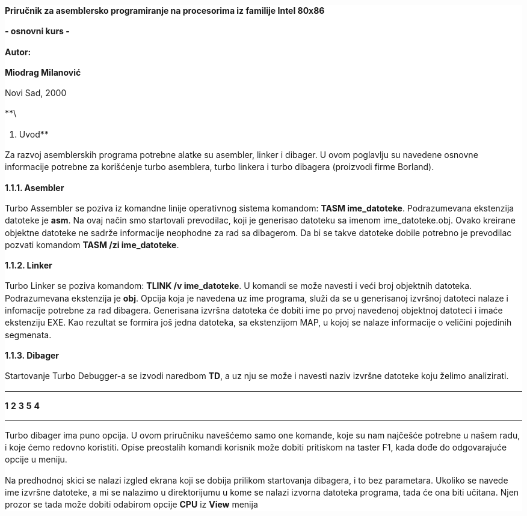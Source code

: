 **Priručnik za asemblersko programiranje na procesorima iz familije
Intel 80x86**

**- osnovni kurs -**

**Autor:**

**Miodrag Milanović**

Novi Sad, 2000

**\
1. Uvod**

Za razvoj asemblerskih programa potrebne alatke su asembler, linker i
dibager. U ovom poglavlju su navedene osnovne informacije potrebne za
korišćenje turbo asemblera, turbo linkera i turbo dibagera (proizvodi
firme Borland).

**1.1.1. Asembler**

Turbo Assembler se poziva iz komandne linije operativnog sistema
komandom: **TASM ime\_datoteke**. Podrazumevana ekstenzija datoteke je
**asm**. Na ovaj način smo startovali prevodilac, koji je generisao
datoteku sa imenom ime\_datoteke.obj. Ovako kreirane objektne datoteke
ne sadrže informacije neophodne za rad sa dibagerom. Da bi se takve
datoteke dobile potrebno je prevodilac pozvati komandom **TASM /zi
ime\_datoteke**.

**1.1.2. Linker**

Turbo Linker se poziva komandom: **TLINK /v ime\_datoteke**. U komandi
se može navesti i veći broj objektnih datoteka. Podrazumevana ekstenzija
je **obj**. Opcija koja je navedena uz ime programa, služi da se u
generisanoj izvršnoj datoteci nalaze i infomacije potrebne za rad
dibagera. Generisana izvršna datoteka će dobiti ime po prvoj navedenoj
objektnoj datoteci i imaće ekstenziju EXE. Kao rezultat se formira još
jedna datoteka, sa ekstenzijom MAP, u kojoj se nalaze informacije o
veličini pojedinih segmenata.

**1.1.3. Dibager**

Startovanje Turbo Debugger-a se izvodi naredbom **TD**, a uz nju se može
i navesti naziv izvršne datoteke koju želimo analizirati.

  ------- ------- -------
  **1**   **2**   **3**
  **5**   **4**
  ------- ------- -------

Turbo dibager ima puno opcija. U ovom priručniku navešćemo samo one
komande, koje su nam najčešće potrebne u našem radu, i koje ćemo redovno
koristiti. Opise preostalih komandi korisnik može dobiti pritiskom na
taster F1, kada dođe do odgovarajuće opcije u meniju.

Na predhodnoj skici se nalazi izgled ekrana koji se dobija prilikom
startovanja dibagera, i to bez parametara. Ukoliko se navede ime izvršne
datoteke, a mi se nalazimo u direktorijumu u kome se nalazi izvorna
datoteka programa, tada će ona biti učitana. Njen prozor se tada može
dobiti odabirom opcije **CPU** iz **View** menija
